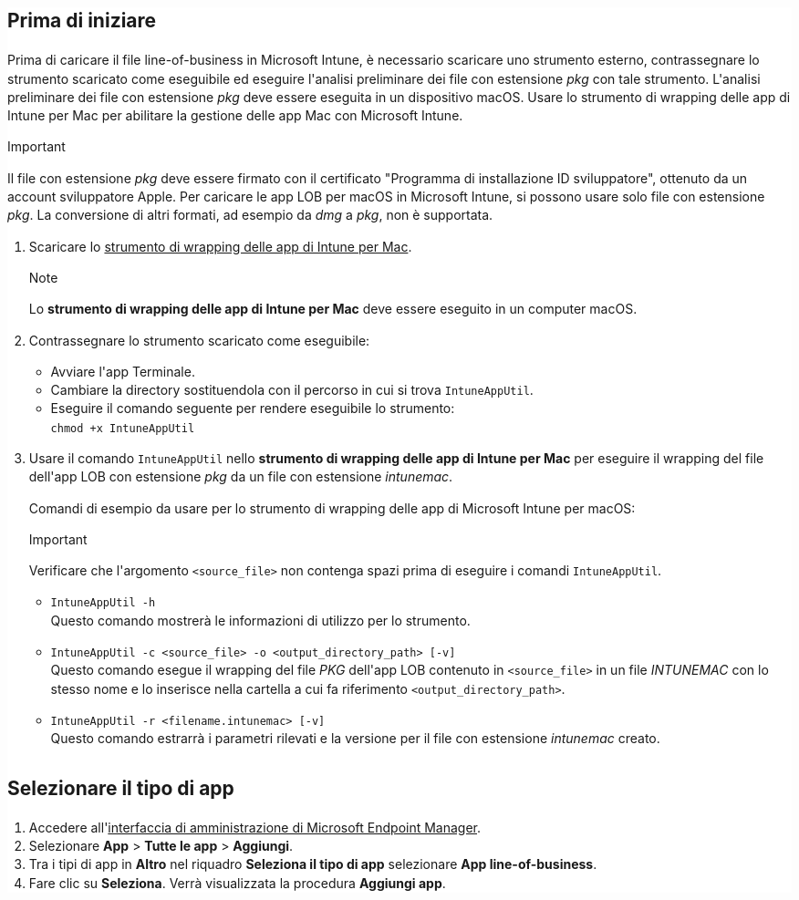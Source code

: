 ## <a name="before-your-start"></a>Prima di iniziare

Prima di caricare il file line-of-business in Microsoft Intune, è necessario scaricare uno strumento esterno, contrassegnare lo strumento scaricato come eseguibile ed eseguire l'analisi preliminare dei file con estensione *pkg* con tale strumento. L'analisi preliminare dei file con estensione *pkg* deve essere eseguita in un dispositivo macOS. Usare lo strumento di wrapping delle app di Intune per Mac per abilitare la gestione delle app Mac con Microsoft Intune.

> [!IMPORTANT]
> Il file con estensione *pkg* deve essere firmato con il certificato "Programma di installazione ID sviluppatore", ottenuto da un account sviluppatore Apple. Per caricare le app LOB per macOS in Microsoft Intune, si possono usare solo file con estensione *pkg*. La conversione di altri formati, ad esempio da *dmg* a *pkg*, non è supportata.
>

1. Scaricare lo [strumento di wrapping delle app di Intune per Mac](https://github.com/msintuneappsdk/intune-app-wrapping-tool-mac).

    > [!NOTE]
    > Lo **strumento di wrapping delle app di Intune per Mac** deve essere eseguito in un computer macOS. 

2. Contrassegnare lo strumento scaricato come eseguibile:
   - Avviare l'app Terminale.
   - Cambiare la directory sostituendola con il percorso in cui si trova `IntuneAppUtil`.
   - Eseguire il comando seguente per rendere eseguibile lo strumento:<br> 
       `chmod +x IntuneAppUtil`

3. Usare il comando `IntuneAppUtil` nello **strumento di wrapping delle app di Intune per Mac** per eseguire il wrapping del file dell'app LOB con estensione *pkg* da un file con estensione *intunemac*.<br>

    Comandi di esempio da usare per lo strumento di wrapping delle app di Microsoft Intune per macOS:
    > [!IMPORTANT]
    > Verificare che l'argomento `<source_file>` non contenga spazi prima di eseguire i comandi `IntuneAppUtil`.

    - `IntuneAppUtil -h`<br>
    Questo comando mostrerà le informazioni di utilizzo per lo strumento.
    
    - `IntuneAppUtil -c <source_file> -o <output_directory_path> [-v]`<br>
    Questo comando esegue il wrapping del file *PKG* dell'app LOB contenuto in `<source_file>` in un file *INTUNEMAC* con lo stesso nome e lo inserisce nella cartella a cui fa riferimento `<output_directory_path>`.
    
    - `IntuneAppUtil -r <filename.intunemac> [-v]`<br>
    Questo comando estrarrà i parametri rilevati e la versione per il file con estensione *intunemac* creato.

## <a name="select-the-app-type"></a>Selezionare il tipo di app

1. Accedere all'[interfaccia di amministrazione di Microsoft Endpoint Manager](https://go.microsoft.com/fwlink/?linkid=2109431).
2. Selezionare **App** > **Tutte le app** > **Aggiungi**.
3. Tra i tipi di app in **Altro** nel riquadro **Seleziona il tipo di app** selezionare **App line-of-business**.
4. Fare clic su **Seleziona**. Verrà visualizzata la procedura **Aggiungi app**.
